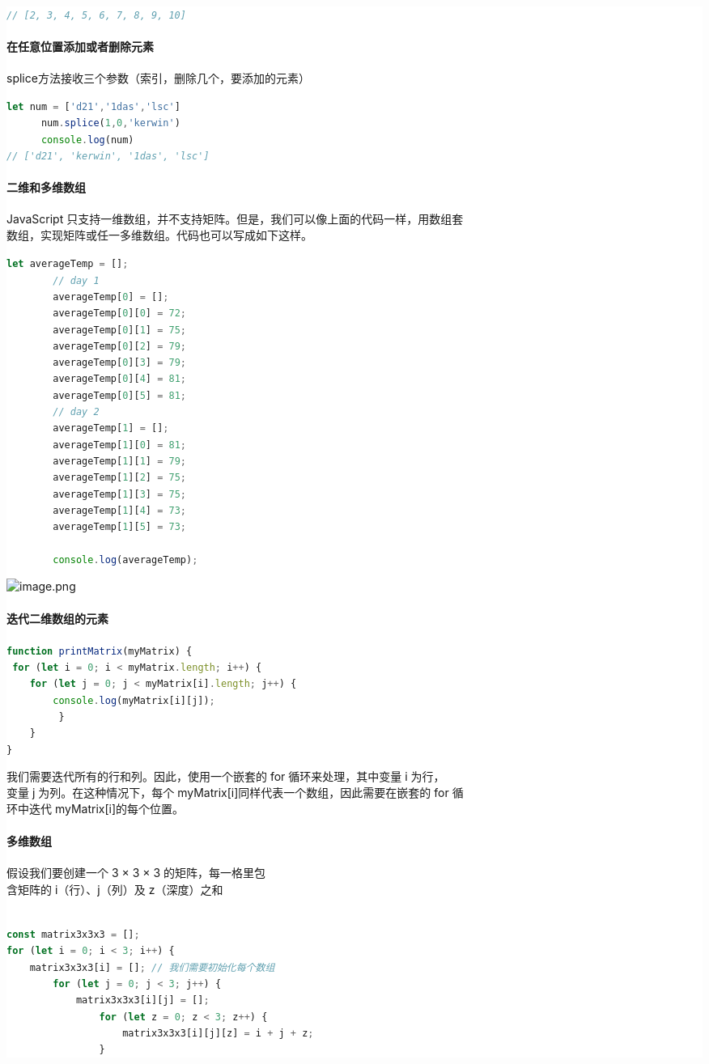 ```javascript
// [2, 3, 4, 5, 6, 7, 8, 9, 10]
```
<a name="FNdzP"></a>
#### 在任意位置添加或者删除元素
splice方法接收三个参数（索引，删除几个，要添加的元素）
```javascript
let num = ['d21','1das','lsc']
      num.splice(1,0,'kerwin')
      console.log(num)
// ['d21', 'kerwin', '1das', 'lsc']
```
<a name="p94pB"></a>
#### 二维和多维数组
JavaScript 只支持一维数组，并不支持矩阵。但是，我们可以像上面的代码一样，用数组套 <br />数组，实现矩阵或任一多维数组。代码也可以写成如下这样。
```javascript
let averageTemp = [];
        // day 1 
        averageTemp[0] = [];
        averageTemp[0][0] = 72;
        averageTemp[0][1] = 75;
        averageTemp[0][2] = 79;
        averageTemp[0][3] = 79;
        averageTemp[0][4] = 81;
        averageTemp[0][5] = 81;
        // day 2 
        averageTemp[1] = [];
        averageTemp[1][0] = 81;
        averageTemp[1][1] = 79;
        averageTemp[1][2] = 75;
        averageTemp[1][3] = 75;
        averageTemp[1][4] = 73;
        averageTemp[1][5] = 73;

        console.log(averageTemp);
```
![image.png](https://cdn.nlark.com/yuque/0/2022/png/32841606/1669961652370-cce3a39a-dbc0-4f61-afb0-76cf341b15d0.png#clientId=u5548802f-101e-4&crop=0&crop=0&crop=1&crop=1&from=paste&height=96&id=ubf5e60f2&margin=%5Bobject%20Object%5D&name=image.png&originHeight=96&originWidth=285&originalType=binary&ratio=1&rotation=0&showTitle=false&size=7113&status=done&style=none&taskId=u7504ff89-4443-4d95-8ad5-22e211ff651&title=&width=285)
<a name="WSgUR"></a>
#### 迭代二维数组的元素
```javascript
function printMatrix(myMatrix) { 
 for (let i = 0; i < myMatrix.length; i++) { 
 	for (let j = 0; j < myMatrix[i].length; j++) { 
 		console.log(myMatrix[i][j]); 
 		 } 
 	} 
}
```
我们需要迭代所有的行和列。因此，使用一个嵌套的 for 循环来处理，其中变量 i 为行， <br />变量 j 为列。在这种情况下，每个 myMatrix[i]同样代表一个数组，因此需要在嵌套的 for 循 <br />环中迭代 myMatrix[i]的每个位置。
<a name="UhC70"></a>
#### 多维数组
假设我们要创建一个 3 × 3 × 3 的矩阵，每一格里包<br />含矩阵的 i（行）、j（列）及 z（深度）之和
```javascript

const matrix3x3x3 = []; 
for (let i = 0; i < 3; i++) { 
 	matrix3x3x3[i] = []; // 我们需要初始化每个数组
 		for (let j = 0; j < 3; j++) { 
 			matrix3x3x3[i][j] = []; 
 				for (let z = 0; z < 3; z++) { 
 					matrix3x3x3[i][j][z] = i + j + z; 
 				} 
```